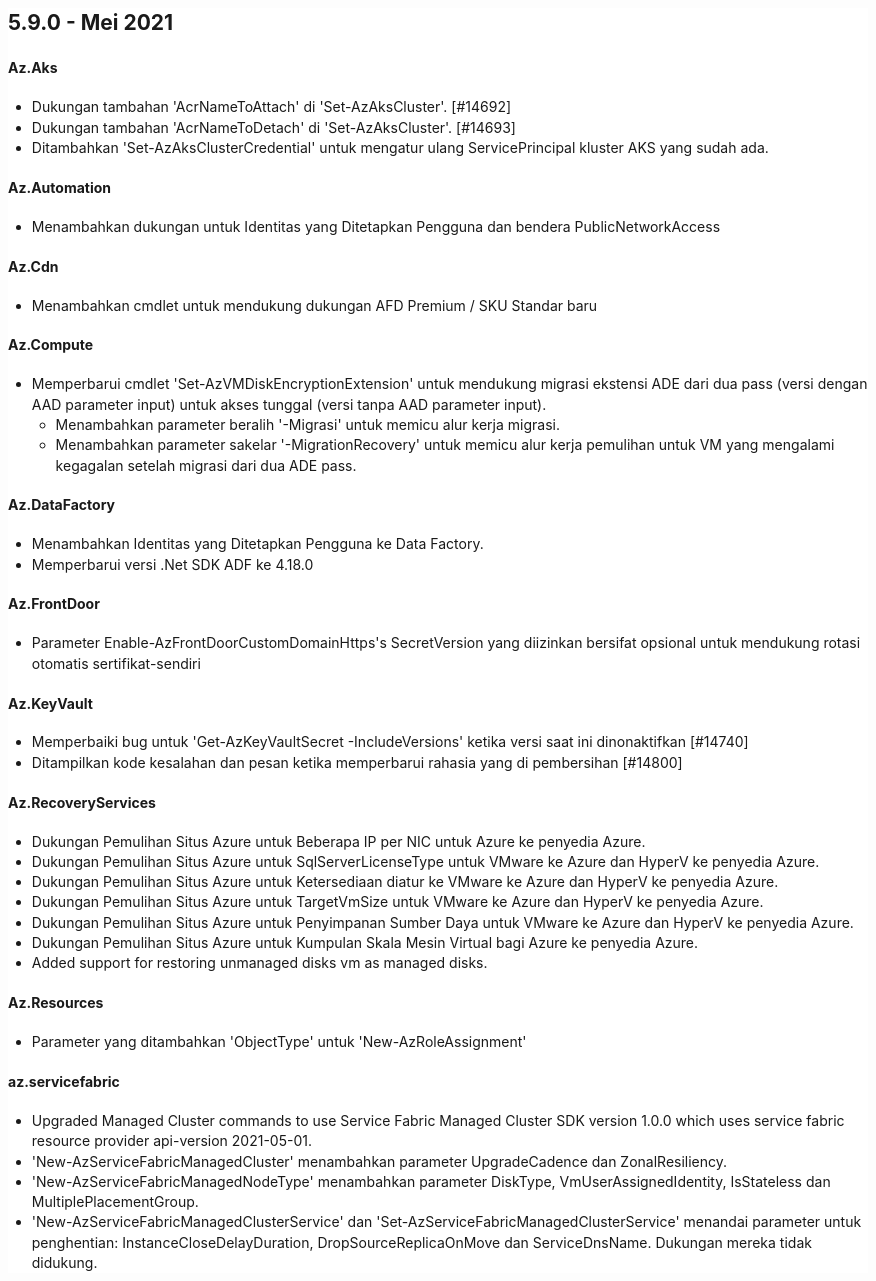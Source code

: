## <a name="590---may-2021"></a>5.9.0 - Mei 2021
#### <a name="azaks"></a>Az.Aks
* Dukungan tambahan 'AcrNameToAttach' di 'Set-AzAksCluster'. [#14692]
* Dukungan tambahan 'AcrNameToDetach' di 'Set-AzAksCluster'. [#14693]
* Ditambahkan 'Set-AzAksClusterCredential' untuk mengatur ulang ServicePrincipal kluster AKS yang sudah ada.

#### <a name="azautomation"></a>Az.Automation
* Menambahkan dukungan untuk Identitas yang Ditetapkan Pengguna dan bendera PublicNetworkAccess

#### <a name="azcdn"></a>Az.Cdn
* Menambahkan cmdlet untuk mendukung dukungan AFD Premium / SKU Standar baru

#### <a name="azcompute"></a>Az.Compute
* Memperbarui cmdlet 'Set-AzVMDiskEncryptionExtension' untuk mendukung migrasi ekstensi ADE dari dua pass (versi dengan AAD parameter input) untuk akses tunggal (versi tanpa AAD parameter input).
    - Menambahkan parameter beralih '-Migrasi' untuk memicu alur kerja migrasi.
    - Menambahkan parameter sakelar '-MigrationRecovery' untuk memicu alur kerja pemulihan untuk VM yang mengalami kegagalan setelah migrasi dari dua ADE pass.

#### <a name="azdatafactory"></a>Az.DataFactory
* Menambahkan Identitas yang Ditetapkan Pengguna ke Data Factory.
* Memperbarui versi .Net SDK ADF ke 4.18.0

#### <a name="azfrontdoor"></a>Az.FrontDoor
* Parameter Enable-AzFrontDoorCustomDomainHttps's SecretVersion yang diizinkan bersifat opsional untuk mendukung rotasi otomatis sertifikat-sendiri

#### <a name="azkeyvault"></a>Az.KeyVault
* Memperbaiki bug untuk 'Get-AzKeyVaultSecret -IncludeVersions' ketika versi saat ini dinonaktifkan [#14740]
* Ditampilkan kode kesalahan dan pesan ketika memperbarui rahasia yang di pembersihan [#14800]

#### <a name="azrecoveryservices"></a>Az.RecoveryServices
* Dukungan Pemulihan Situs Azure untuk Beberapa IP per NIC untuk Azure ke penyedia Azure.
* Dukungan Pemulihan Situs Azure untuk SqlServerLicenseType untuk VMware ke Azure dan HyperV ke penyedia Azure.
* Dukungan Pemulihan Situs Azure untuk Ketersediaan diatur ke VMware ke Azure dan HyperV ke penyedia Azure.
* Dukungan Pemulihan Situs Azure untuk TargetVmSize untuk VMware ke Azure dan HyperV ke penyedia Azure.
* Dukungan Pemulihan Situs Azure untuk Penyimpanan Sumber Daya untuk VMware ke Azure dan HyperV ke penyedia Azure.
* Dukungan Pemulihan Situs Azure untuk Kumpulan Skala Mesin Virtual bagi Azure ke penyedia Azure.
* Added support for restoring unmanaged disks vm as managed disks.

#### <a name="azresources"></a>Az.Resources
* Parameter yang ditambahkan 'ObjectType' untuk 'New-AzRoleAssignment'

#### <a name="azservicefabric"></a>az.servicefabric
* Upgraded Managed Cluster commands to use Service Fabric Managed Cluster SDK version 1.0.0 which uses service fabric resource provider api-version 2021-05-01.
* 'New-AzServiceFabricManagedCluster' menambahkan parameter UpgradeCadence dan ZonalResiliency.
* 'New-AzServiceFabricManagedNodeType' menambahkan parameter DiskType, VmUserAssignedIdentity, IsStateless dan MultiplePlacementGroup.
* 'New-AzServiceFabricManagedClusterService' dan 'Set-AzServiceFabricManagedClusterService' menandai parameter untuk penghentian: InstanceCloseDelayDuration, DropSourceReplicaOnMove dan ServiceDnsName. Dukungan mereka tidak didukung.
